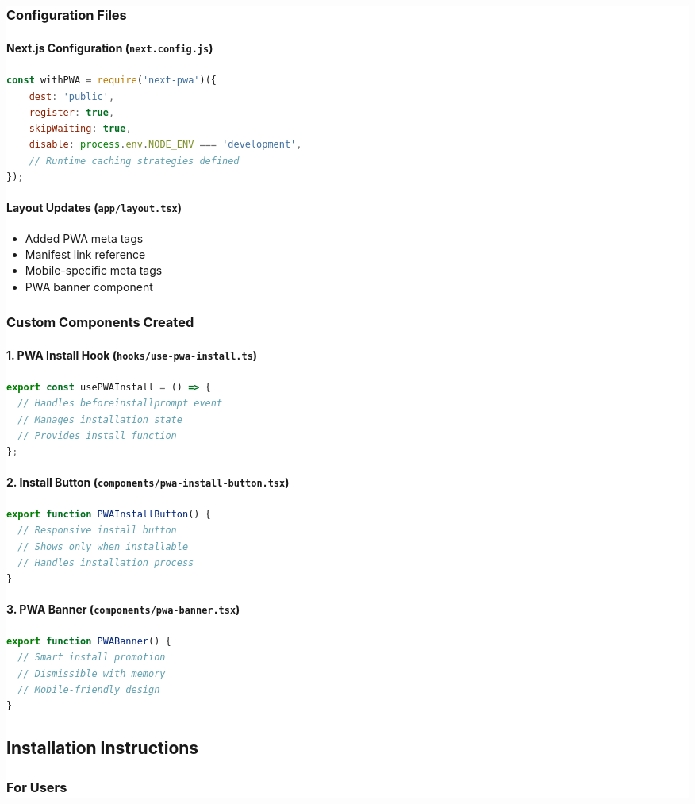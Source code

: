 ### Configuration Files

#### Next.js Configuration (`next.config.js`)
```javascript
const withPWA = require('next-pwa')({
    dest: 'public',
    register: true,
    skipWaiting: true,
    disable: process.env.NODE_ENV === 'development',
    // Runtime caching strategies defined
});
```

#### Layout Updates (`app/layout.tsx`)
- Added PWA meta tags
- Manifest link reference
- Mobile-specific meta tags
- PWA banner component

### Custom Components Created

#### 1. PWA Install Hook (`hooks/use-pwa-install.ts`)
```typescript
export const usePWAInstall = () => {
  // Handles beforeinstallprompt event
  // Manages installation state
  // Provides install function
};
```

#### 2. Install Button (`components/pwa-install-button.tsx`)
```typescript
export function PWAInstallButton() {
  // Responsive install button
  // Shows only when installable
  // Handles installation process
}
```

#### 3. PWA Banner (`components/pwa-banner.tsx`)
```typescript
export function PWABanner() {
  // Smart install promotion
  // Dismissible with memory
  // Mobile-friendly design
}
```

## Installation Instructions

### For Users
